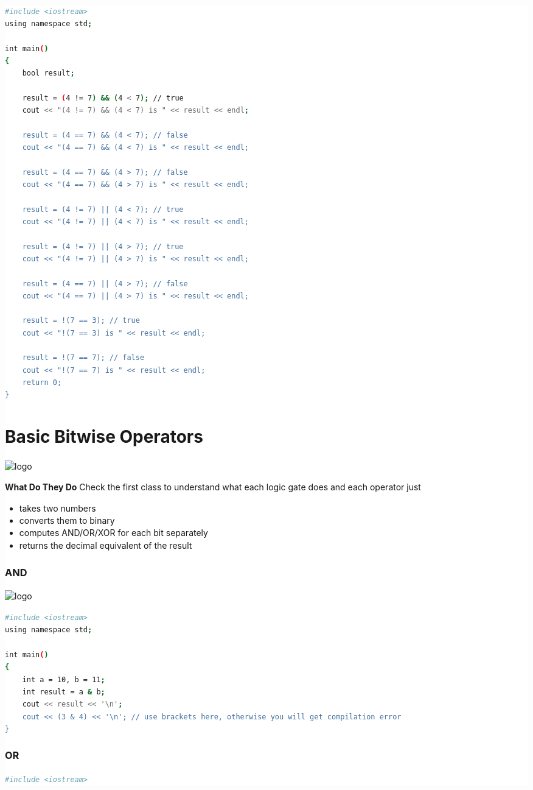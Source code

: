 ```bash
#include <iostream>
using namespace std;

int main()
{
    bool result;

    result = (4 != 7) && (4 < 7); // true
    cout << "(4 != 7) && (4 < 7) is " << result << endl;

    result = (4 == 7) && (4 < 7); // false
    cout << "(4 == 7) && (4 < 7) is " << result << endl;

    result = (4 == 7) && (4 > 7); // false
    cout << "(4 == 7) && (4 > 7) is " << result << endl;

    result = (4 != 7) || (4 < 7); // true
    cout << "(4 != 7) || (4 < 7) is " << result << endl;

    result = (4 != 7) || (4 > 7); // true
    cout << "(4 != 7) || (4 > 7) is " << result << endl;

    result = (4 == 7) || (4 > 7); // false
    cout << "(4 == 7) || (4 > 7) is " << result << endl;

    result = !(7 == 3); // true
    cout << "!(7 == 3) is " << result << endl;

    result = !(7 == 7); // false
    cout << "!(7 == 7) is " << result << endl;
    return 0;
}
```
# Basic Bitwise Operators
![logo](https://i.ibb.co/QXT4BNV/image.png)

**What Do They Do** Check the first class to understand what each logic gate does and each operator just
- takes two numbers
- converts them to binary
- computes AND/OR/XOR for each bit separately
- returns the decimal equivalent of the result

### AND
![logo](https://www.scientecheasy.com/wp-content/uploads/2020/05/and-operation.png)

```bash
#include <iostream>
using namespace std;

int main()
{
    int a = 10, b = 11;
    int result = a & b;
    cout << result << '\n';
    cout << (3 & 4) << '\n'; // use brackets here, otherwise you will get compilation error
}
```
### OR
```bash
#include <iostream>
```
